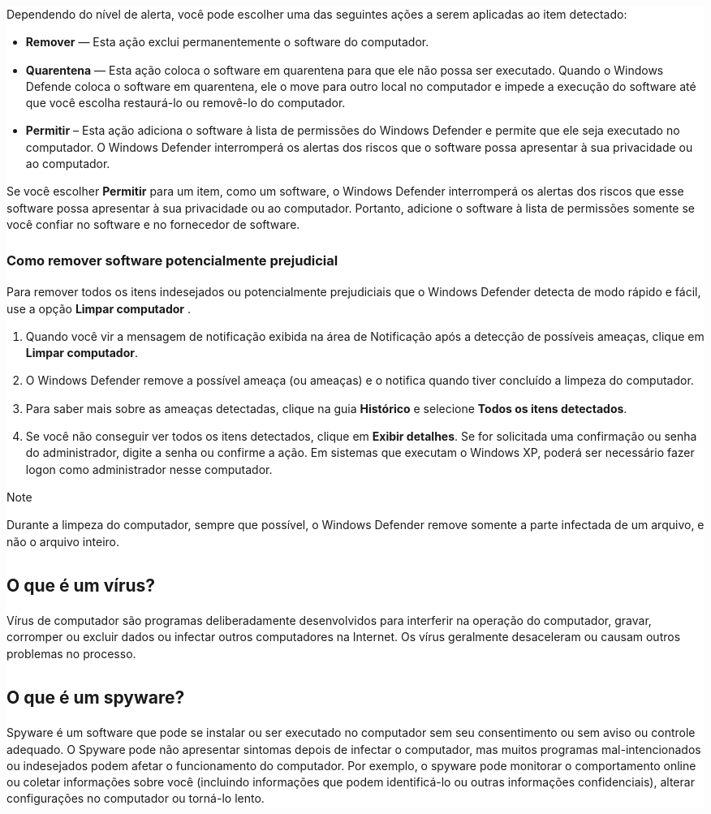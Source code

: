  Dependendo do nível de alerta, você pode escolher uma das seguintes ações a serem aplicadas ao item detectado:  

-   **Remover** — Esta ação exclui permanentemente o software do computador.  

-   **Quarentena** — Esta ação coloca o software em quarentena para que ele não possa ser executado. Quando o Windows Defende coloca o software em quarentena, ele o move para outro local no computador e impede a execução do software até que você escolha restaurá-lo ou removê-lo do computador.  

-   **Permitir** – Esta ação adiciona o software à lista de permissões do Windows Defender e permite que ele seja executado no computador. O Windows Defender interromperá os alertas dos riscos que o software possa apresentar à sua privacidade ou ao computador.  

 Se você escolher **Permitir** para um item, como um software, o Windows Defender interromperá os alertas dos riscos que esse software possa apresentar à sua privacidade ou ao computador. Portanto, adicione o software à lista de permissões somente se você confiar no software e no fornecedor de software.  

### <a name="how-to-remove-potentially-harmful-software"></a>Como remover software potencialmente prejudicial

Para remover todos os itens indesejados ou potencialmente prejudiciais que o Windows Defender detecta de modo rápido e fácil, use a opção **Limpar computador** .  

1.  Quando você vir a mensagem de notificação exibida na área de Notificação após a detecção de possíveis ameaças, clique em **Limpar computador**.  

2.  O Windows Defender remove a possível ameaça (ou ameaças) e o notifica quando tiver concluído a limpeza do computador.  

3.  Para saber mais sobre as ameaças detectadas, clique na guia **Histórico** e selecione **Todos os itens detectados**.  

4.  Se você não conseguir ver todos os itens detectados, clique em **Exibir detalhes**. Se for solicitada uma confirmação ou senha do administrador, digite a senha ou confirme a ação. Em sistemas que executam o Windows XP, poderá ser necessário fazer logon como administrador nesse computador.  

> [!NOTE]  
>  Durante a limpeza do computador, sempre que possível, o Windows Defender remove somente a parte infectada de um arquivo, e não o arquivo inteiro.  

##  <a name="what-is-a-virus"></a>O que é um vírus?  
 Vírus de computador são programas deliberadamente desenvolvidos para interferir na operação do computador, gravar, corromper ou excluir dados ou infectar outros computadores na Internet. Os vírus geralmente desaceleram ou causam outros problemas no processo.  

##  <a name="what-is-spyware"></a>O que é um spyware?  
 Spyware é um software que pode se instalar ou ser executado no computador sem seu consentimento ou sem aviso ou controle adequado. O Spyware pode não apresentar sintomas depois de infectar o computador, mas muitos programas mal-intencionados ou indesejados podem afetar o funcionamento do computador. Por exemplo, o spyware pode monitorar o comportamento online ou coletar informações sobre você (incluindo informações que podem identificá-lo ou outras informações confidenciais), alterar configurações no computador ou torná-lo lento.  
